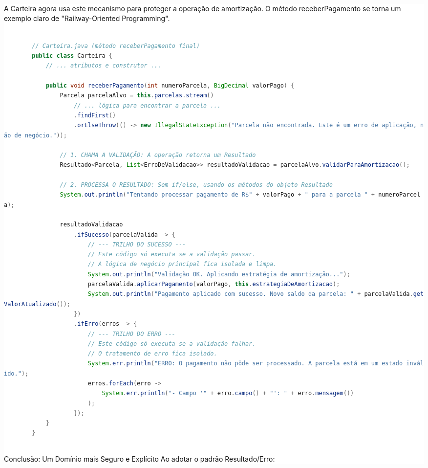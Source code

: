   A Carteira agora usa este mecanismo para proteger a operação de amortização. O método receberPagamento se torna um exemplo claro de "Railway-Oriented Programming".
  
```java
  
        // Carteira.java (método receberPagamento final)
        public class Carteira {
            // ... atributos e construtor ...
        
            public void receberPagamento(int numeroParcela, BigDecimal valorPago) {
                Parcela parcelaAlvo = this.parcelas.stream()
                    // ... lógica para encontrar a parcela ...
                    .findFirst()
                    .orElseThrow(() -> new IllegalStateException("Parcela não encontrada. Este é um erro de aplicação, não de negócio."));
        
                // 1. CHAMA A VALIDAÇÃO: A operação retorna um Resultado
                Resultado<Parcela, List<ErroDeValidacao>> resultadoValidacao = parcelaAlvo.validarParaAmortizacao();
        
                // 2. PROCESSA O RESULTADO: Sem if/else, usando os métodos do objeto Resultado
                System.out.println("Tentando processar pagamento de R$" + valorPago + " para a parcela " + numeroParcela);
                
                resultadoValidacao
                    .ifSucesso(parcelaValida -> {
                        // --- TRILHO DO SUCESSO ---
                        // Este código só executa se a validação passar.
                        // A lógica de negócio principal fica isolada e limpa.
                        System.out.println("Validação OK. Aplicando estratégia de amortização...");
                        parcelaValida.aplicarPagamento(valorPago, this.estrategiaDeAmortizacao);
                        System.out.println("Pagamento aplicado com sucesso. Novo saldo da parcela: " + parcelaValida.getValorAtualizado());
                    })
                    .ifErro(erros -> {
                        // --- TRILHO DO ERRO ---
                        // Este código só executa se a validação falhar.
                        // O tratamento de erro fica isolado.
                        System.err.println("ERRO: O pagamento não pôde ser processado. A parcela está em um estado inválido.");
                        erros.forEach(erro -> 
                            System.err.println("- Campo '" + erro.campo() + "': " + erro.mensagem())
                        );
                    });
            }
        }
  
 ```

  Conclusão: Um Domínio mais Seguro e Explícito
  Ao adotar o padrão Resultado/Erro:
  